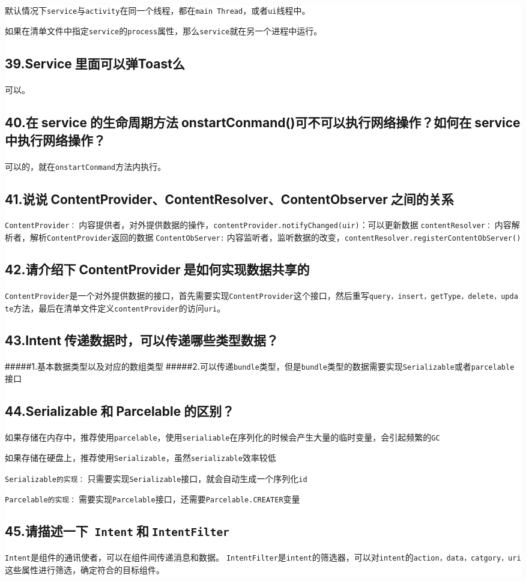 默认情况下`service`与`activity`在同一个线程，都在`main Thread`，或者`ui`线程中。

如果在清单文件中指定`service`的`process`属性，那么`service`就在另一个进程中运行。

## 39.Service 里面可以弹Toast么

可以。

## 40.在 service 的生命周期方法 onstartConmand()可不可以执行网络操作？如何在 service 中执行网络操作？

可以的，就在`onstartConmand`方法内执行。

## 41.说说 ContentProvider、ContentResolver、ContentObserver 之间的关系


`ContentProvider：`
内容提供者，对外提供数据的操作，`contentProvider.notifyChanged(uir)`：可以更新数据
`contentResolver：`
内容解析者，解析`ContentProvider`返回的数据
`ContentObServer:`
内容监听者，监听数据的改变，`contentResolver.registerContentObServer()`

## 42.请介绍下 ContentProvider 是如何实现数据共享的

`ContentProvider`是一个对外提供数据的接口，首先需要实现`ContentProvider`这个接口，然后重写`query，insert，getType，delete，update`方法，最后在清单文件定义`contentProvider`的访问`uri`。

## 43.Intent 传递数据时，可以传递哪些类型数据？


#####1.基本数据类型以及对应的数组类型
#####2.可以传递`bundle`类型，但是`bundle`类型的数据需要实现`Serializable`或者`parcelable`接口

## 44.Serializable 和 Parcelable 的区别？

如果存储在内存中，推荐使用`parcelable`，使用`serialiable`在序列化的时候会产生大量的临时变量，会引起频繁的`GC`

如果存储在硬盘上，推荐使用`Serializable`，虽然`serializable`效率较低

`Serializable的实现：`
只需要实现`Serializable`接口，就会自动生成一个序列化`id`

`Parcelable的实现：`
需要实现`Parcelable`接口，还需要`Parcelable.CREATER`变量

## 45.请描述一下` Intent` 和 `IntentFilter`


`Intent`是组件的通讯使者，可以在组件间传递消息和数据。
`IntentFilter`是`intent`的筛选器，可以对`intent`的`action，data，catgory，uri`这些属性进行筛选，确定符合的目标组件。
